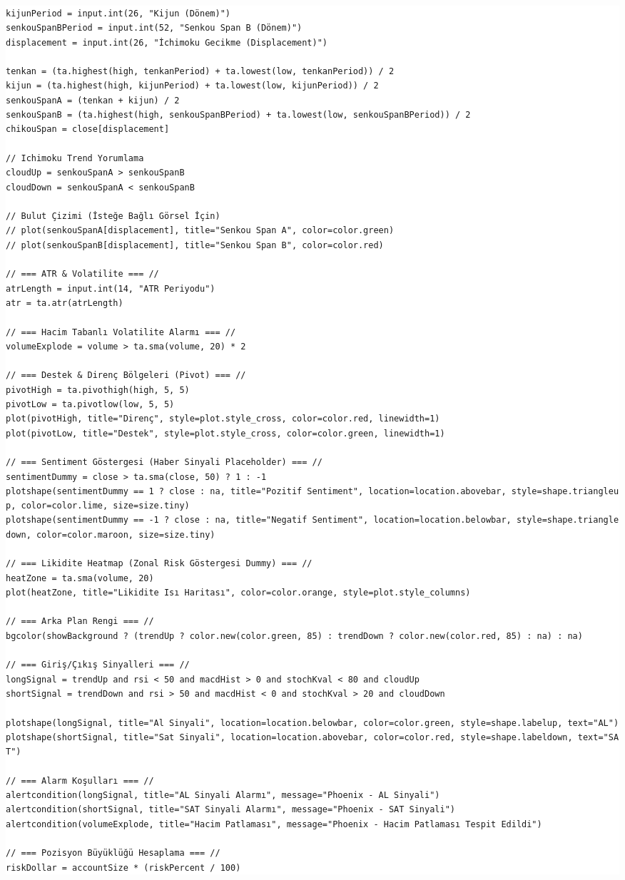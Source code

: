 ``` pinescript
kijunPeriod = input.int(26, "Kijun (Dönem)")
senkouSpanBPeriod = input.int(52, "Senkou Span B (Dönem)")
displacement = input.int(26, "İchimoku Gecikme (Displacement)")

tenkan = (ta.highest(high, tenkanPeriod) + ta.lowest(low, tenkanPeriod)) / 2
kijun = (ta.highest(high, kijunPeriod) + ta.lowest(low, kijunPeriod)) / 2
senkouSpanA = (tenkan + kijun) / 2
senkouSpanB = (ta.highest(high, senkouSpanBPeriod) + ta.lowest(low, senkouSpanBPeriod)) / 2
chikouSpan = close[displacement]

// Ichimoku Trend Yorumlama
cloudUp = senkouSpanA > senkouSpanB
cloudDown = senkouSpanA < senkouSpanB

// Bulut Çizimi (İsteğe Bağlı Görsel İçin)
// plot(senkouSpanA[displacement], title="Senkou Span A", color=color.green)
// plot(senkouSpanB[displacement], title="Senkou Span B", color=color.red)

// === ATR & Volatilite === //
atrLength = input.int(14, "ATR Periyodu")
atr = ta.atr(atrLength)

// === Hacim Tabanlı Volatilite Alarmı === //
volumeExplode = volume > ta.sma(volume, 20) * 2

// === Destek & Direnç Bölgeleri (Pivot) === //
pivotHigh = ta.pivothigh(high, 5, 5)
pivotLow = ta.pivotlow(low, 5, 5)
plot(pivotHigh, title="Direnç", style=plot.style_cross, color=color.red, linewidth=1)
plot(pivotLow, title="Destek", style=plot.style_cross, color=color.green, linewidth=1)

// === Sentiment Göstergesi (Haber Sinyali Placeholder) === //
sentimentDummy = close > ta.sma(close, 50) ? 1 : -1
plotshape(sentimentDummy == 1 ? close : na, title="Pozitif Sentiment", location=location.abovebar, style=shape.triangleup, color=color.lime, size=size.tiny)
plotshape(sentimentDummy == -1 ? close : na, title="Negatif Sentiment", location=location.belowbar, style=shape.triangledown, color=color.maroon, size=size.tiny)

// === Likidite Heatmap (Zonal Risk Göstergesi Dummy) === //
heatZone = ta.sma(volume, 20)
plot(heatZone, title="Likidite Isı Haritası", color=color.orange, style=plot.style_columns)

// === Arka Plan Rengi === //
bgcolor(showBackground ? (trendUp ? color.new(color.green, 85) : trendDown ? color.new(color.red, 85) : na) : na)

// === Giriş/Çıkış Sinyalleri === //
longSignal = trendUp and rsi < 50 and macdHist > 0 and stochKval < 80 and cloudUp
shortSignal = trendDown and rsi > 50 and macdHist < 0 and stochKval > 20 and cloudDown

plotshape(longSignal, title="Al Sinyali", location=location.belowbar, color=color.green, style=shape.labelup, text="AL")
plotshape(shortSignal, title="Sat Sinyali", location=location.abovebar, color=color.red, style=shape.labeldown, text="SAT")

// === Alarm Koşulları === //
alertcondition(longSignal, title="AL Sinyali Alarmı", message="Phoenix - AL Sinyali")
alertcondition(shortSignal, title="SAT Sinyali Alarmı", message="Phoenix - SAT Sinyali")
alertcondition(volumeExplode, title="Hacim Patlaması", message="Phoenix - Hacim Patlaması Tespit Edildi")

// === Pozisyon Büyüklüğü Hesaplama === //
riskDollar = accountSize * (riskPercent / 100)
```